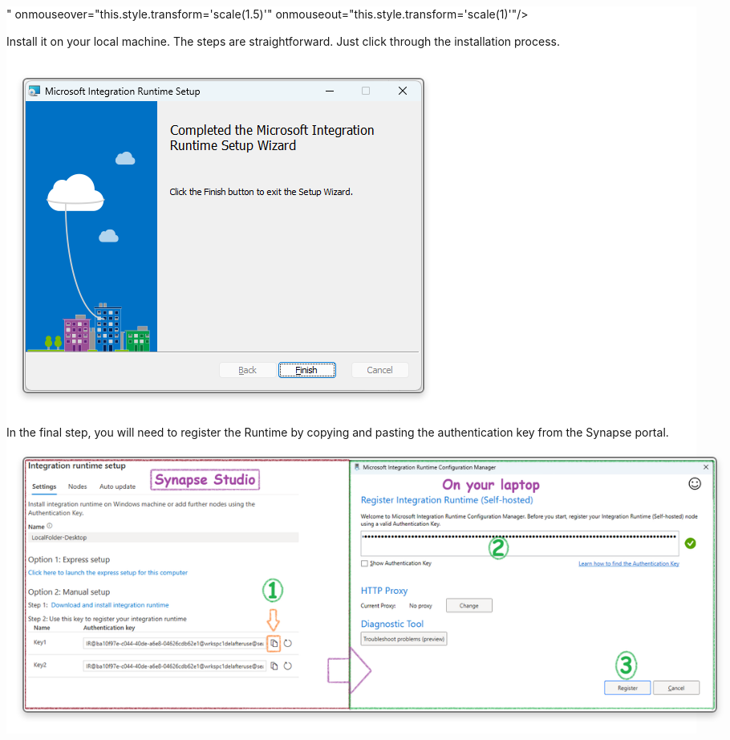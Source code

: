 " onmouseover="this.style.transform='scale(1.5)'" onmouseout="this.style.transform='scale(1)'"/>

Install it on your local machine. The steps are straightforward. Just click through the installation process.

<img src="image-6.png" alt="Integration runtime installation steps" style="
    border: 2px solid gray;
    border-radius: 6px;
    box-shadow: 0px 4px 8px rgba(0, 0, 0, 0.2);
    margin: 20px;
    padding: 1px;
    width: auto; /* Maintain aspect ratio */
    height: auto; /* Maintain aspect ratio */
    transition: transform 0.2s;
" onmouseover="this.style.transform='scale(1.5)'" onmouseout="this.style.transform='scale(1)'"/>

In the final step, you will need to register the Runtime by copying and pasting the authentication key from the Synapse portal.
<img src="image-16.png" alt="Integration runtime registration" style="
    border: 2px solid gray;
    border-radius: 6px;
    box-shadow: 0px 4px 8px rgba(0, 0, 0, 0.2);
    margin: 20px;
    padding: 1px;
    width: auto; /* Maintain aspect ratio */
    height: auto; /* Maintain aspect ratio */
    transition: transform 0.2s;
" onmouseover="this.style.transform='scale(2)'" onmouseout="this.style.transform='scale(1)'"/>

